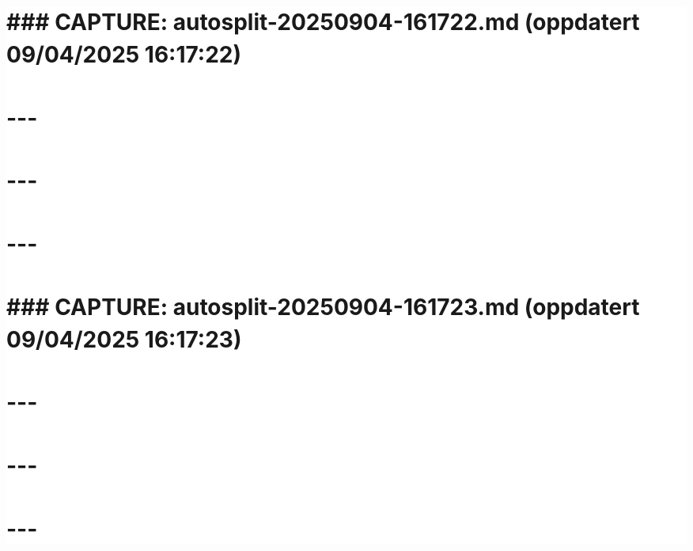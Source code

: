 #

#

# \### CAPTURE: autosplit-20250904-161722.md (oppdatert 09/04/2025 16:17:22)

# ---

#

#

# ---

#

#

#

# ---

#

#

#

#

#

# \### CAPTURE: autosplit-20250904-161723.md (oppdatert 09/04/2025 16:17:23)

# ---

#

#

# ---

#

#

#

# ---
